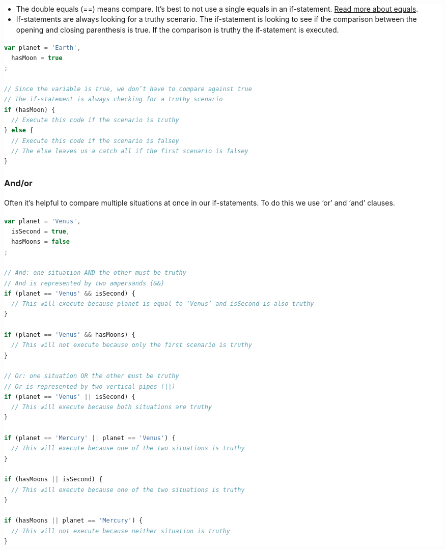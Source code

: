 - The double equals (==) means compare. It’s best to not use a single equals in an if-statement. [Read more about equals](#single-equals-vs-double-equals-vs-triple-equalsequals).
- If-statements are always looking for a truthy scenario. The if-statement is looking to see if the comparison between the opening and closing parenthesis is true. If the comparison is truthy the if-statement is executed.

```js
var planet = 'Earth',
  hasMoon = true
;

// Since the variable is true, we don’t have to compare against true
// The if-statement is always checking for a truthy scenario
if (hasMoon) {
  // Execute this code if the scenario is truthy
} else {
  // Execute this code if the scenario is falsey
  // The else leaves us a catch all if the first scenario is falsey
}
```

### And/or

Often it’s helpful to compare multiple situations at once in our if-statements. To do this we use ‘or’ and ‘and’ clauses.

```js
var planet = 'Venus',
  isSecond = true,
  hasMoons = false
;

// And: one situation AND the other must be truthy
// And is represented by two ampersands (&&)
if (planet == 'Venus' && isSecond) {
  // This will execute because planet is equal to ‘Venus’ and isSecond is also truthy
}

if (planet == 'Venus' && hasMoons) {
  // This will not execute because only the first scenario is truthy
}

// Or: one situation OR the other must be truthy
// Or is represented by two vertical pipes (||)
if (planet == 'Venus' || isSecond) {
  // This will execute because both situations are truthy
}

if (planet == 'Mercury' || planet == 'Venus') {
  // This will execute because one of the two situations is truthy
}

if (hasMoons || isSecond) {
  // This will execute because one of the two situations is truthy
}

if (hasMoons || planet == 'Mercury') {
  // This will not execute because neither situation is truthy
}
```
